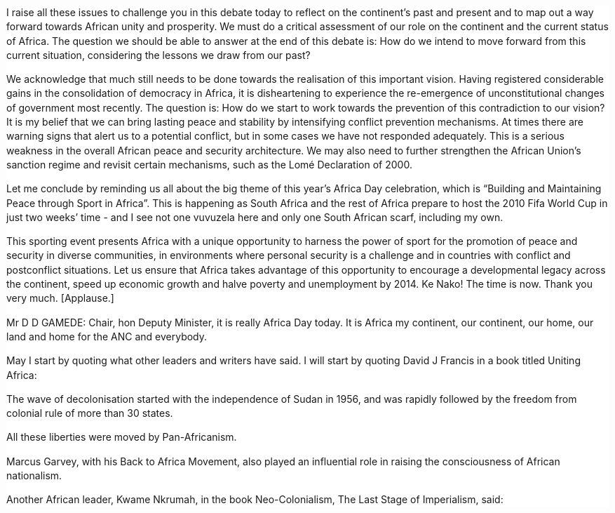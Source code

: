 I raise all these issues to challenge you in this debate today to reflect
on the continent’s past and present and to map out a way forward towards
African unity and prosperity. We must do a critical assessment of our role
on the continent and the current status of Africa. The question we should
be able to answer at the end of this debate is: How do we intend to move
forward from this current situation, considering the lessons we draw from
our past?

We acknowledge that much still needs to be done towards the realisation of
this important vision. Having registered considerable gains in the
consolidation of democracy in Africa, it is disheartening to experience the
re-emergence of unconstitutional changes of government most recently. The
question is: How do we start to work towards the prevention of this
contradiction to our vision?
It is my belief that we can bring lasting peace and stability by
intensifying conflict prevention mechanisms. At times there are warning
signs that alert us to a potential conflict, but in some cases we have not
responded adequately. This is a serious weakness in the overall African
peace and security architecture. We may also need to further strengthen the
African Union’s sanction regime and revisit certain mechanisms, such as the
Lomé Declaration of 2000.

Let me conclude by reminding us all about the big theme of this year’s
Africa Day celebration, which is “Building and Maintaining Peace through
Sport in Africa”. This is happening as South Africa and the rest of Africa
prepare to host the 2010 Fifa World Cup in just two weeks’ time - and I see
not one vuvuzela here and only one South African scarf, including my own.

This sporting event presents Africa with a unique opportunity to harness
the power of sport for the promotion of peace and security in diverse
communities, in environments where personal security is a challenge and in
countries with conflict and postconflict situations. Let us ensure that
Africa takes advantage of this opportunity to encourage a developmental
legacy across the continent, speed up economic growth and halve poverty and
unemployment by 2014. Ke Nako! The time is now. Thank you very much.
[Applause.]

Mr D D GAMEDE: Chair, hon Deputy Minister, it is really Africa Day today.
It is Africa my continent, our continent, our home, our land and home for
the ANC and everybody.

May I start by quoting what other leaders and writers have said. I will
start by quoting David J Francis in a book titled Uniting Africa:

   The wave of decolonisation started with the independence of Sudan in
   1956, and was rapidly followed by the freedom from colonial rule of more
   than 30 states.

All these liberties were moved by Pan-Africanism.

Marcus Garvey, with his Back to Africa Movement, also played an influential
role in raising the consciousness of African nationalism.

Another African leader, Kwame Nkrumah, in the book Neo-Colonialism, The
Last Stage of Imperialism, said:
